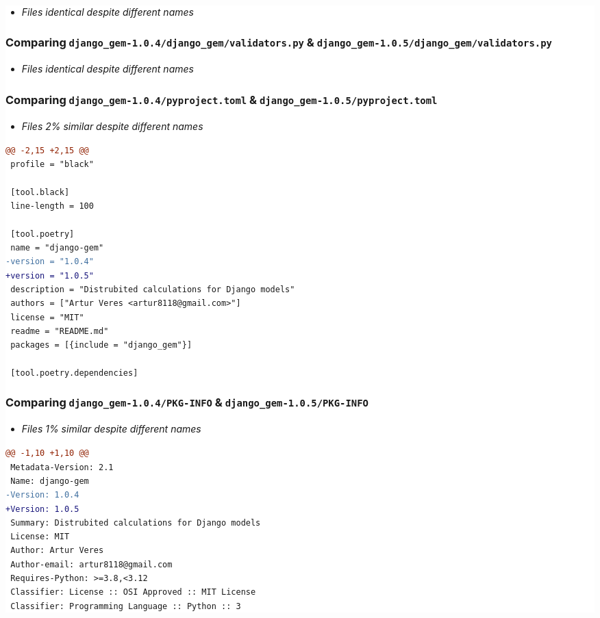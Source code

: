  * *Files identical despite different names*

### Comparing `django_gem-1.0.4/django_gem/validators.py` & `django_gem-1.0.5/django_gem/validators.py`

 * *Files identical despite different names*

### Comparing `django_gem-1.0.4/pyproject.toml` & `django_gem-1.0.5/pyproject.toml`

 * *Files 2% similar despite different names*

```diff
@@ -2,15 +2,15 @@
 profile = "black"
 
 [tool.black]
 line-length = 100
 
 [tool.poetry]
 name = "django-gem"
-version = "1.0.4"
+version = "1.0.5"
 description = "Distrubited calculations for Django models"
 authors = ["Artur Veres <artur8118@gmail.com>"]
 license = "MIT"
 readme = "README.md"
 packages = [{include = "django_gem"}]
 
 [tool.poetry.dependencies]
```

### Comparing `django_gem-1.0.4/PKG-INFO` & `django_gem-1.0.5/PKG-INFO`

 * *Files 1% similar despite different names*

```diff
@@ -1,10 +1,10 @@
 Metadata-Version: 2.1
 Name: django-gem
-Version: 1.0.4
+Version: 1.0.5
 Summary: Distrubited calculations for Django models
 License: MIT
 Author: Artur Veres
 Author-email: artur8118@gmail.com
 Requires-Python: >=3.8,<3.12
 Classifier: License :: OSI Approved :: MIT License
 Classifier: Programming Language :: Python :: 3
```

